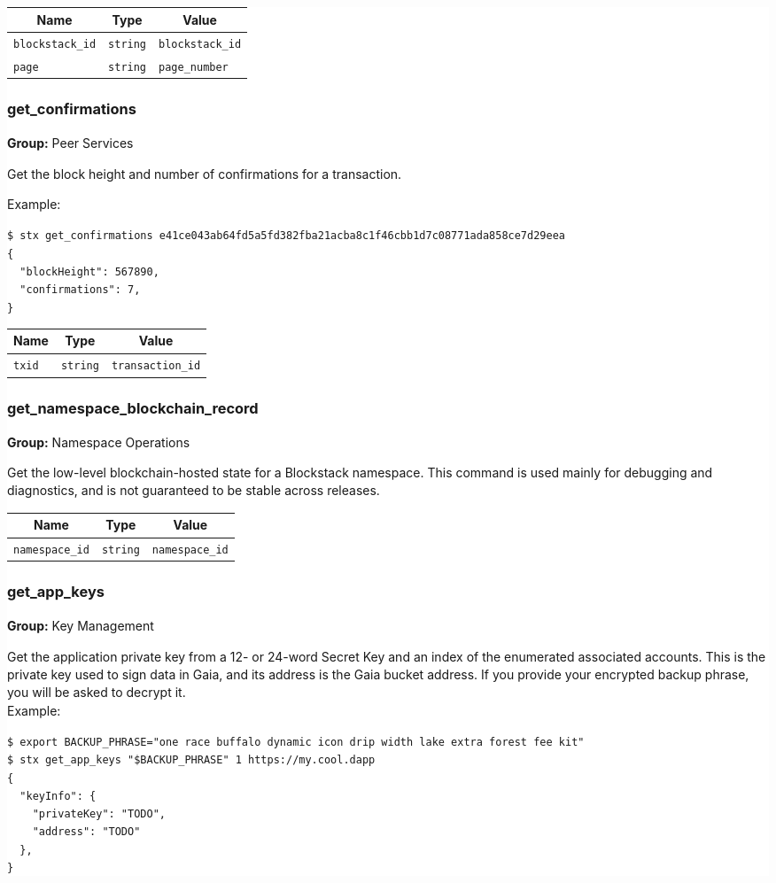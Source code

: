 | Name | Type | Value |
|-|-|-|
| `blockstack_id` | `string` | `blockstack_id` |
| `page` | `string` | `page_number` |

### get_confirmations

**Group:** Peer Services

Get the block height and number of confirmations for a transaction.

Example:

    $ stx get_confirmations e41ce043ab64fd5a5fd382fba21acba8c1f46cbb1d7c08771ada858ce7d29eea
    {
      "blockHeight": 567890,
      "confirmations": 7,
    }



| Name | Type | Value |
|-|-|-|
| `txid` | `string` | `transaction_id` |

### get_namespace_blockchain_record

**Group:** Namespace Operations

Get the low-level blockchain-hosted state for a Blockstack namespace.  This command is used mainly for debugging and diagnostics, and is not guaranteed to be stable across releases.

| Name | Type | Value |
|-|-|-|
| `namespace_id` | `string` | `namespace_id` |

### get_app_keys

**Group:** Key Management

Get the application private key from a 12- or 24-word Secret Key and an index of the enumerated associated accounts.  This is the private key used to sign data in Gaia, and its address is the Gaia bucket address.  If you provide your encrypted backup phrase, you will be asked to decrypt it.  
Example:

    $ export BACKUP_PHRASE="one race buffalo dynamic icon drip width lake extra forest fee kit"
    $ stx get_app_keys "$BACKUP_PHRASE" 1 https://my.cool.dapp
    {
      "keyInfo": {
        "privateKey": "TODO",
        "address": "TODO"
      },
    }
